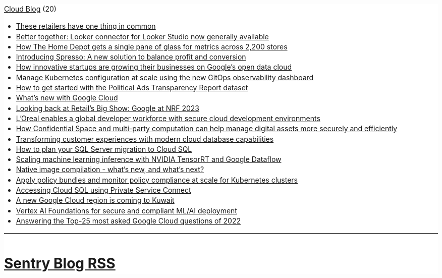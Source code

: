 [Cloud Blog](#111e6092ae6eeedad967d3c38298f117) (20)
* [These retailers have one thing in common](#8075662bbfb240eeea26ba2738659ded) <a name="toc_8075662bbfb240eeea26ba2738659ded" />
* [Better together: Looker connector for Looker Studio now generally available](#9b7a284391413ab7381d8868cf12d332) <a name="toc_9b7a284391413ab7381d8868cf12d332" />
* [How The Home Depot gets a single pane of glass for metrics across 2,200 stores](#571040b62adbf554d498bd70a954478b) <a name="toc_571040b62adbf554d498bd70a954478b" />
* [Introducing Spresso: A new solution to balance profit and conversion](#24d8a70d888762ee06370e56d162a847) <a name="toc_24d8a70d888762ee06370e56d162a847" />
* [How innovative startups are growing their businesses on Google’s open data cloud](#6cb9ada656d98a4952e19672818892bd) <a name="toc_6cb9ada656d98a4952e19672818892bd" />
* [Manage Kubernetes configuration at scale using the new GitOps observability dashboard](#0b25804e1ff9e992296a901ae5b79129) <a name="toc_0b25804e1ff9e992296a901ae5b79129" />
* [How to get started with the Political Ads Transparency Report dataset](#0437ea5e02cdb61623a7c3f82c8778a4) <a name="toc_0437ea5e02cdb61623a7c3f82c8778a4" />
* [What’s new with Google Cloud](#3e1080aaa74cac63fa29feeeaa1ac226) <a name="toc_3e1080aaa74cac63fa29feeeaa1ac226" />
* [Looking back at Retail’s Big Show: Google at NRF 2023](#895d6287ceaac79b26c32c2b1104bc49) <a name="toc_895d6287ceaac79b26c32c2b1104bc49" />
* [L’Oreal enables a global developer workforce with secure cloud development environments](#e14bb61c02b5a7f0b2ec02c70bffb7ae) <a name="toc_e14bb61c02b5a7f0b2ec02c70bffb7ae" />
* [How Confidential Space and multi-party computation can help manage digital assets more securely and efficiently](#fccc3886e3c33475df4ebcf58c89e5aa) <a name="toc_fccc3886e3c33475df4ebcf58c89e5aa" />
* [Transforming customer experiences with modern cloud database capabilities](#c46b12cc310569735000ccbd0e4f0464) <a name="toc_c46b12cc310569735000ccbd0e4f0464" />
* [How to plan your SQL Server migration to Cloud SQL](#8f7bf1571d88078bcfc859ccc92ecf7b) <a name="toc_8f7bf1571d88078bcfc859ccc92ecf7b" />
* [Scaling machine learning inference with NVIDIA TensorRT and Google Dataflow](#229cdd62445a72f0fe926e38cec9c8a9) <a name="toc_229cdd62445a72f0fe926e38cec9c8a9" />
* [Native image compilation - what’s new, and what’s next?](#fdb35833aa60f2d2c3fb938f26b4ec78) <a name="toc_fdb35833aa60f2d2c3fb938f26b4ec78" />
* [Apply policy bundles and monitor policy compliance at scale for Kubernetes clusters](#1211eef8913a4b3a4305aee9dabe79bb) <a name="toc_1211eef8913a4b3a4305aee9dabe79bb" />
* [Accessing Cloud SQL using Private Service Connect](#bef9ee032dffd0cb9012d82f8fc5e8f7) <a name="toc_bef9ee032dffd0cb9012d82f8fc5e8f7" />
* [A new Google Cloud region is coming to Kuwait](#d19c9f3f89e8cd19bd81ada92c08886d) <a name="toc_d19c9f3f89e8cd19bd81ada92c08886d" />
* [Vertex AI Foundations for secure and compliant ML/AI deployment](#0f1f9dff4ffa16ff7fe6fd9298237ae2) <a name="toc_0f1f9dff4ffa16ff7fe6fd9298237ae2" />
* [Answering the Top-25 most asked Google Cloud questions of 2022](#f6b64ee7dbfa74d0205d4cb660124aaa) <a name="toc_f6b64ee7dbfa74d0205d4cb660124aaa" />
---






<a name="a7326da097c33c31f2505c9295259b4b" />

# [Sentry Blog RSS](https://blog.sentry.io)

